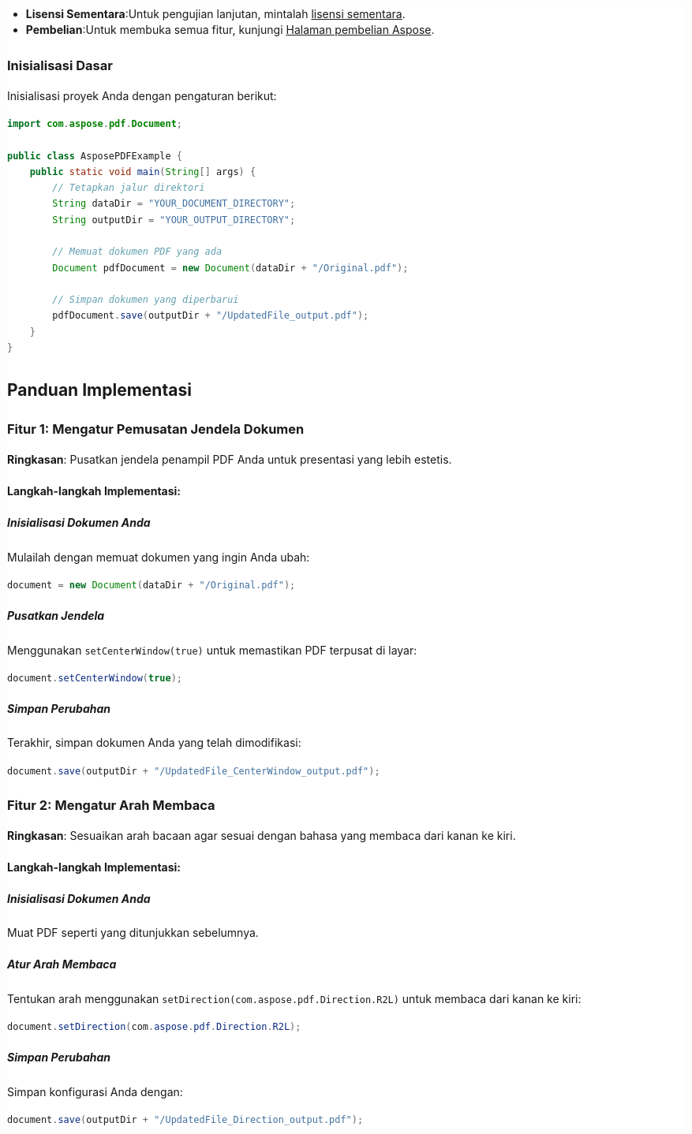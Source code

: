 - **Lisensi Sementara**:Untuk pengujian lanjutan, mintalah [lisensi sementara](https://purchase.aspose.com/temporary-license/).
- **Pembelian**:Untuk membuka semua fitur, kunjungi [Halaman pembelian Aspose](https://purchase.aspose.com/buy).
### Inisialisasi Dasar
Inisialisasi proyek Anda dengan pengaturan berikut:
```java
import com.aspose.pdf.Document;

public class AsposePDFExample {
    public static void main(String[] args) {
        // Tetapkan jalur direktori
        String dataDir = "YOUR_DOCUMENT_DIRECTORY";
        String outputDir = "YOUR_OUTPUT_DIRECTORY";

        // Memuat dokumen PDF yang ada
        Document pdfDocument = new Document(dataDir + "/Original.pdf");

        // Simpan dokumen yang diperbarui
        pdfDocument.save(outputDir + "/UpdatedFile_output.pdf");
    }
}
```
## Panduan Implementasi
### Fitur 1: Mengatur Pemusatan Jendela Dokumen
**Ringkasan**: Pusatkan jendela penampil PDF Anda untuk presentasi yang lebih estetis.
#### Langkah-langkah Implementasi:
##### Inisialisasi Dokumen Anda
Mulailah dengan memuat dokumen yang ingin Anda ubah:
```java
document = new Document(dataDir + "/Original.pdf");
```
##### Pusatkan Jendela
Menggunakan `setCenterWindow(true)` untuk memastikan PDF terpusat di layar:
```java
document.setCenterWindow(true);
```
##### Simpan Perubahan
Terakhir, simpan dokumen Anda yang telah dimodifikasi:
```java
document.save(outputDir + "/UpdatedFile_CenterWindow_output.pdf");
```
### Fitur 2: Mengatur Arah Membaca
**Ringkasan**: Sesuaikan arah bacaan agar sesuai dengan bahasa yang membaca dari kanan ke kiri.
#### Langkah-langkah Implementasi:
##### Inisialisasi Dokumen Anda
Muat PDF seperti yang ditunjukkan sebelumnya.
##### Atur Arah Membaca
Tentukan arah menggunakan `setDirection(com.aspose.pdf.Direction.R2L)` untuk membaca dari kanan ke kiri:
```java
document.setDirection(com.aspose.pdf.Direction.R2L);
```
##### Simpan Perubahan
Simpan konfigurasi Anda dengan:
```java
document.save(outputDir + "/UpdatedFile_Direction_output.pdf");
```